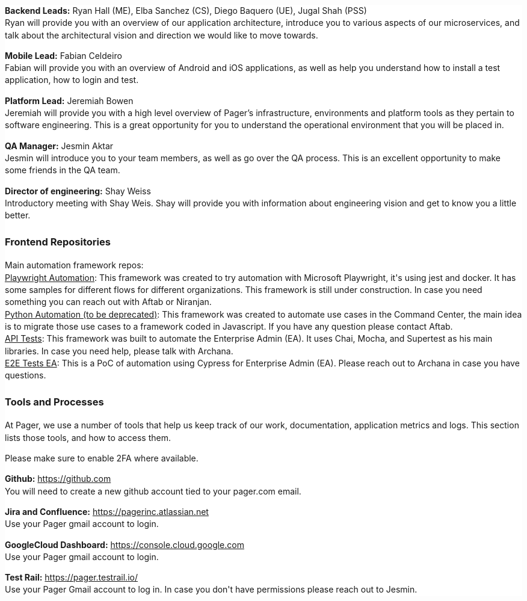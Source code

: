 **Backend Leads:** Ryan Hall (ME), Elba Sanchez (CS), Diego Baquero (UE), Jugal Shah (PSS)\
Ryan will provide you with an overview of our application architecture, introduce you to various aspects of our microservices, and talk about the architectural vision and direction we would like to move towards. 

**Mobile Lead:** Fabian Celdeiro\
Fabian will provide you with an overview of Android and iOS applications, as well as help you understand how to install a test application, how to login and test.

**Platform Lead:** Jeremiah Bowen\
Jeremiah will provide you with a high level overview of Pager’s infrastructure, environments and platform tools as they pertain to software engineering. This is a great opportunity for you to understand the operational environment that you will be placed in.

**QA Manager:** Jesmin Aktar\
Jesmin will introduce you to your team members, as well as go over the QA process. This is an excellent opportunity to make some friends in the QA team. 

**Director of engineering:** Shay Weiss\
Introductory meeting with Shay Weis. Shay will provide you with information about engineering vision and get to know you a little better.

### Frontend Repositories

Main automation framework repos:\
[Playwright Automation](https://github.com/pagerinc/playwright-automation): This framework was created to try automation with Microsoft Playwright, it's using jest and docker. It has some samples for different flows for different organizations. This framework is still under construction. In case you need something you can reach out with Aftab or Niranjan.\
[Python Automation (to be deprecated)](https://github.com/pagerinc/python-automation): This framework was created to automate use cases in the Command Center, the main idea is to migrate those use cases to a framework coded in Javascript. If you have any question please contact Aftab.\
[API Tests](https://github.com/pagerinc/api-tests): This framework was built to automate the Enterprise Admin (EA). It uses Chai, Mocha, and Supertest as his main libraries. In case you need help, please talk with Archana.\
[E2E Tests EA](https://github.com/pagerinc/e2e-tests-ea): This is a PoC of automation using Cypress for Enterprise Admin (EA). Please reach out to Archana in case you have questions.

### Tools and Processes

At Pager, we use a number of tools that help us keep track of our work, documentation, application metrics and logs. This section lists those tools, and how to access them.

Please make sure to enable 2FA where available.

**Github:** <https://github.com>\
You will need to create a new github account tied to your pager.com email.

**Jira and Confluence:** <https://pagerinc.atlassian.net>\
Use your Pager gmail account to login.

**GoogleCloud Dashboard:** <https://console.cloud.google.com>\
Use your Pager gmail account to login.

**Test Rail:** <https://pager.testrail.io/>\
Use your Pager Gmail account to log in. In case you don't have permissions please reach out to Jesmin.

